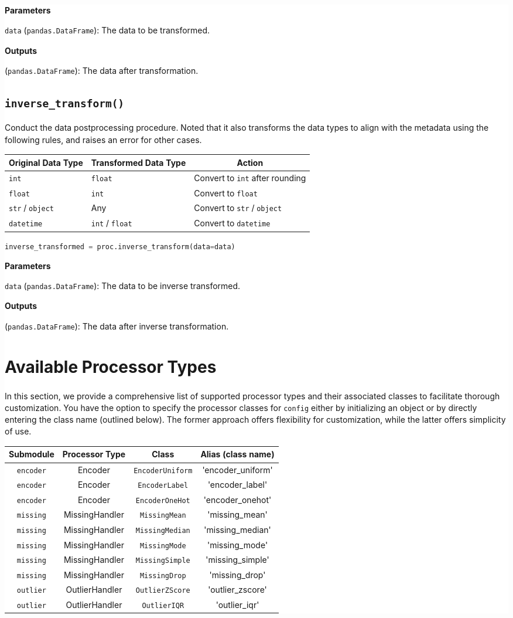 
**Parameters**

`data` (`pandas.DataFrame`): The data to be transformed.


**Outputs**

(`pandas.DataFrame`): The data after transformation.


## `inverse_transform()`

Conduct the data postprocessing procedure. Noted that it also transforms the data types to align with the metadata using the following rules, and raises an error for other cases.

| Original Data Type | Transformed Data Type | Action                          |
|--------------------|-----------------------|---------------------------------|
| `int`              | `float`               | Convert to `int` after rounding |
| `float`            | `int`                 | Convert to `float`              |
| `str` / `object`   | Any                   | Convert to `str`  /  `object`   |
| `datetime`         | `int` / `float`       | Convert to `datetime`           |

```Python
inverse_transformed = proc.inverse_transform(data=data)
```


**Parameters**

`data` (`pandas.DataFrame`): The data to be inverse transformed.


**Outputs**

(`pandas.DataFrame`): The data after inverse transformation.


# Available Processor Types

In this section, we provide a comprehensive list of supported processor types and their associated classes to facilitate thorough customization. You have the option to specify the processor classes for `config` either by initializing an object or by directly entering the class name (outlined below). The former approach offers flexibility for customization, while the latter offers simplicity of use.


<div class="table-wrapper" markdown="block">

| Submodule | Processor Type | Class | Alias (class name) |
|:---:|:---:|:---:|:---:|
| `encoder` | Encoder | `EncoderUniform` | 'encoder_uniform' |
| `encoder` | Encoder | `EncoderLabel` | 'encoder_label' |
| `encoder` | Encoder | `EncoderOneHot` | 'encoder_onehot' |
| `missing` | MissingHandler | `MissingMean` | 'missing_mean' |
| `missing` | MissingHandler | `MissingMedian` | 'missing_median' |
| `missing` | MissingHandler | `MissingMode` | 'missing_mode' |
| `missing` | MissingHandler | `MissingSimple` | 'missing_simple' |
| `missing` | MissingHandler | `MissingDrop` | 'missing_drop' |
| `outlier` | OutlierHandler | `OutlierZScore` | 'outlier_zscore' |
| `outlier` | OutlierHandler | `OutlierIQR` | 'outlier_iqr' |